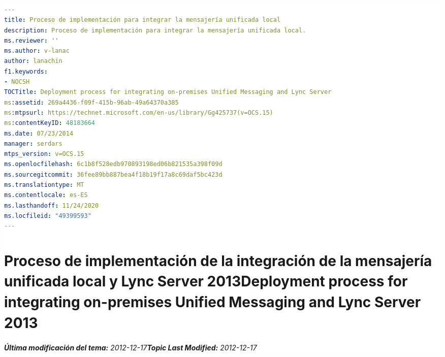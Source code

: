 ```yaml
---
title: Proceso de implementación para integrar la mensajería unificada local
description: Proceso de implementación para integrar la mensajería unificada local.
ms.reviewer: ''
ms.author: v-lanac
author: lanachin
f1.keywords:
- NOCSH
TOCTitle: Deployment process for integrating on-premises Unified Messaging and Lync Server
ms:assetid: 269a4436-f09f-415b-96ab-49a64370a385
ms:mtpsurl: https://technet.microsoft.com/en-us/library/Gg425737(v=OCS.15)
ms:contentKeyID: 48183664
ms.date: 07/23/2014
manager: serdars
mtps_version: v=OCS.15
ms.openlocfilehash: 6c1b8f528edb970893198ed06b821535a398f09d
ms.sourcegitcommit: 36fee89bb887bea4f18b19f17a8c69daf5bc423d
ms.translationtype: MT
ms.contentlocale: es-ES
ms.lasthandoff: 11/24/2020
ms.locfileid: "49399593"
---
```

# <a name="deployment-process-for-integrating-on-premises-unified-messaging-and-lync-server-2013"></a><span data-ttu-id="ff201-103">Proceso de implementación de la integración de la mensajería unificada local y Lync Server 2013</span><span class="sxs-lookup"><span data-stu-id="ff201-103">Deployment process for integrating on-premises Unified Messaging and Lync Server 2013</span></span>

<div data-xmlns="http://www.w3.org/1999/xhtml">

<div class="topic" data-xmlns="http://www.w3.org/1999/xhtml" data-msxsl="urn:schemas-microsoft-com:xslt" data-cs="https://msdn.microsoft.com/">

<div data-asp="https://msdn2.microsoft.com/asp">



</div>

<div id="mainSection">

<div id="mainBody"><span data-ttu-id="ff201-104">

<span> </span></span><span class="sxs-lookup"><span data-stu-id="ff201-104">

<span> </span></span></span>

<span data-ttu-id="ff201-105">_**Última modificación del tema:** 2012-12-17_</span><span class="sxs-lookup"><span data-stu-id="ff201-105">_**Topic Last Modified:** 2012-12-17_</span></span>
